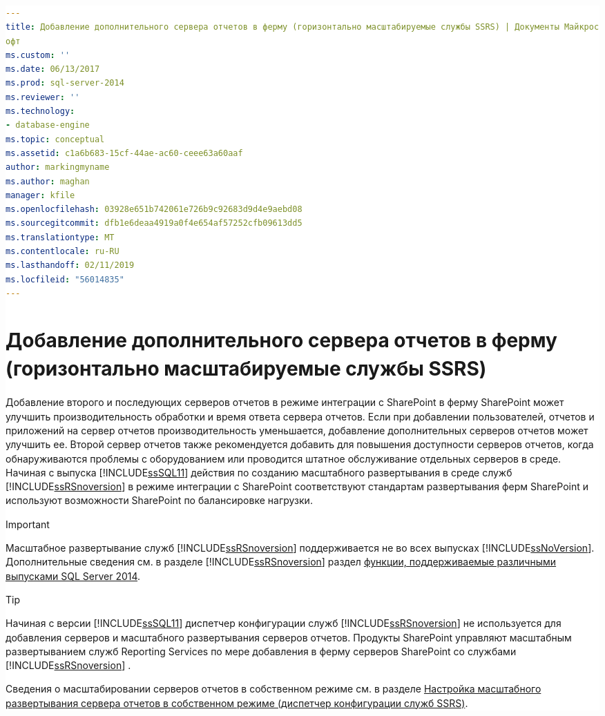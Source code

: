 ```yaml
---
title: Добавление дополнительного сервера отчетов в ферму (горизонтально масштабируемые службы SSRS) | Документы Майкрософт
ms.custom: ''
ms.date: 06/13/2017
ms.prod: sql-server-2014
ms.reviewer: ''
ms.technology:
- database-engine
ms.topic: conceptual
ms.assetid: c1a6b683-15cf-44ae-ac60-ceee63a60aaf
author: markingmyname
ms.author: maghan
manager: kfile
ms.openlocfilehash: 03928e651b742061e726b9c92683d9d4e9aebd08
ms.sourcegitcommit: dfb1e6deaa4919a0f4e654af57252cfb09613dd5
ms.translationtype: MT
ms.contentlocale: ru-RU
ms.lasthandoff: 02/11/2019
ms.locfileid: "56014835"
---
```

# <a name="add-an-additional-report-server-to-a-farm-ssrs-scale-out"></a>Добавление дополнительного сервера отчетов в ферму (горизонтально масштабируемые службы SSRS)
  Добавление второго и последующих серверов отчетов в режиме интеграции с SharePoint в ферму SharePoint может улучшить производительность обработки и время ответа сервера отчетов. Если при добавлении пользователей, отчетов и приложений на сервер отчетов производительность уменьшается, добавление дополнительных серверов отчетов может улучшить ее. Второй сервер отчетов также рекомендуется добавить для повышения доступности серверов отчетов, когда обнаруживаются проблемы с оборудованием или проводится штатное обслуживание отдельных серверов в среде. Начиная с выпуска [!INCLUDE[ssSQL11](../../includes/sssql11-md.md)] действия по созданию масштабного развертывания в среде служб [!INCLUDE[ssRSnoversion](../../includes/ssrsnoversion-md.md)] в режиме интеграции с SharePoint соответствуют стандартам развертывания ферм SharePoint и используют возможности SharePoint по балансировке нагрузки.  
  
> [!IMPORTANT]  
>  Масштабное развертывание служб [!INCLUDE[ssRSnoversion](../../includes/ssrsnoversion-md.md)] поддерживается не во всех выпусках [!INCLUDE[ssNoVersion](../../includes/ssnoversion-md.md)]. Дополнительные сведения см. в разделе [!INCLUDE[ssRSnoversion](../../includes/ssrsnoversion-md.md)] раздел [функции, поддерживаемые различными выпусками SQL Server 2014](../../../2014/getting-started/features-supported-by-the-editions-of-sql-server-2014.md).  
  
> [!TIP]  
>  Начиная с версии [!INCLUDE[ssSQL11](../../includes/sssql11-md.md)] диспетчер конфигурации служб [!INCLUDE[ssRSnoversion](../../includes/ssrsnoversion-md.md)] не используется для добавления серверов и масштабного развертывания серверов отчетов. Продукты SharePoint управляют масштабным развертыванием служб Reporting Services по мере добавления в ферму серверов SharePoint со службами [!INCLUDE[ssRSnoversion](../../includes/ssrsnoversion-md.md)] .  
  
 Сведения о масштабировании серверов отчетов в собственном режиме см. в разделе [Настройка масштабного развертывания сервера отчетов в собственном режиме (диспетчер конфигурации служб SSRS)](../../reporting-services/install-windows/configure-a-native-mode-report-server-scale-out-deployment.md).  
  